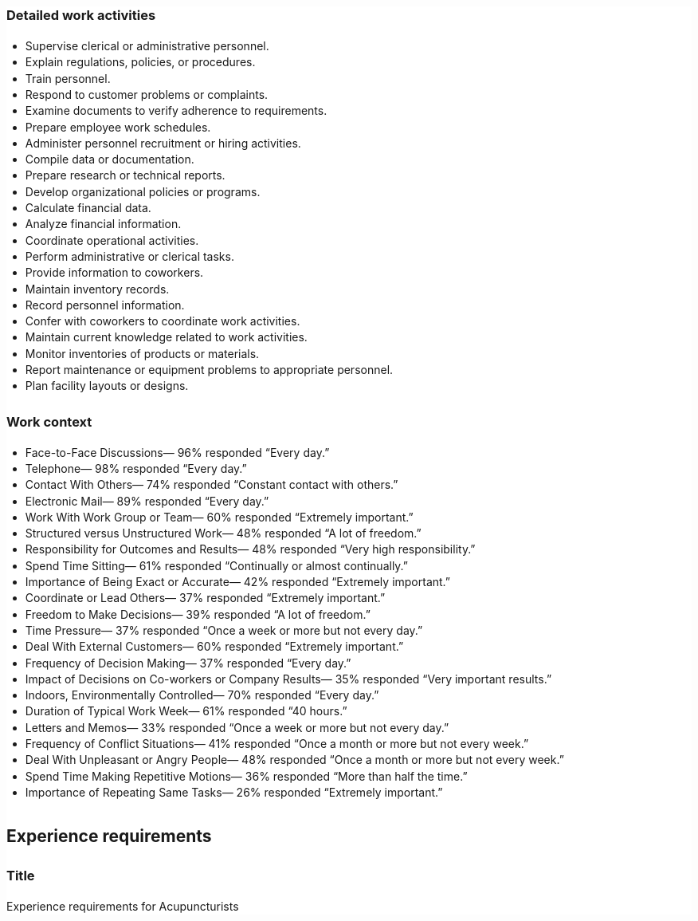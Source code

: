 ### Detailed work activities
- Supervise clerical or administrative personnel.
- Explain regulations, policies, or procedures.
- Train personnel.
- Respond to customer problems or complaints.
- Examine documents to verify adherence to requirements.
- Prepare employee work schedules.
- Administer personnel recruitment or hiring activities.
- Compile data or documentation.
- Prepare research or technical reports.
- Develop organizational policies or programs.
- Calculate financial data.
- Analyze financial information.
- Coordinate operational activities.
- Perform administrative or clerical tasks.
- Provide information to coworkers.
- Maintain inventory records.
- Record personnel information.
- Confer with coworkers to coordinate work activities.
- Maintain current knowledge related to work activities.
- Monitor inventories of products or materials.
- Report maintenance or equipment problems to appropriate personnel.
- Plan facility layouts or designs.

### Work context
- Face-to-Face Discussions— 96% responded “Every day.”
- Telephone— 98% responded “Every day.”
- Contact With Others— 74% responded “Constant contact with others.”
- Electronic Mail— 89% responded “Every day.”
- Work With Work Group or Team— 60% responded “Extremely important.”
- Structured versus Unstructured Work— 48% responded “A lot of freedom.”
- Responsibility for Outcomes and Results— 48% responded “Very high responsibility.”
- Spend Time Sitting— 61% responded “Continually or almost continually.”
- Importance of Being Exact or Accurate— 42% responded “Extremely important.”
- Coordinate or Lead Others— 37% responded “Extremely important.”
- Freedom to Make Decisions— 39% responded “A lot of freedom.”
- Time Pressure— 37% responded “Once a week or more but not every day.”
- Deal With External Customers— 60% responded “Extremely important.”
- Frequency of Decision Making— 37% responded “Every day.”
- Impact of Decisions on Co-workers or Company Results— 35% responded “Very important results.”
- Indoors, Environmentally Controlled— 70% responded “Every day.”
- Duration of Typical Work Week— 61% responded “40 hours.”
- Letters and Memos— 33% responded “Once a week or more but not every day.”
- Frequency of Conflict Situations— 41% responded “Once a month or more but not every week.”
- Deal With Unpleasant or Angry People— 48% responded “Once a month or more but not every week.”
- Spend Time Making Repetitive Motions— 36% responded “More than half the time.”
- Importance of Repeating Same Tasks— 26% responded “Extremely important.”

## Experience requirements
### Title
Experience requirements for Acupuncturists
